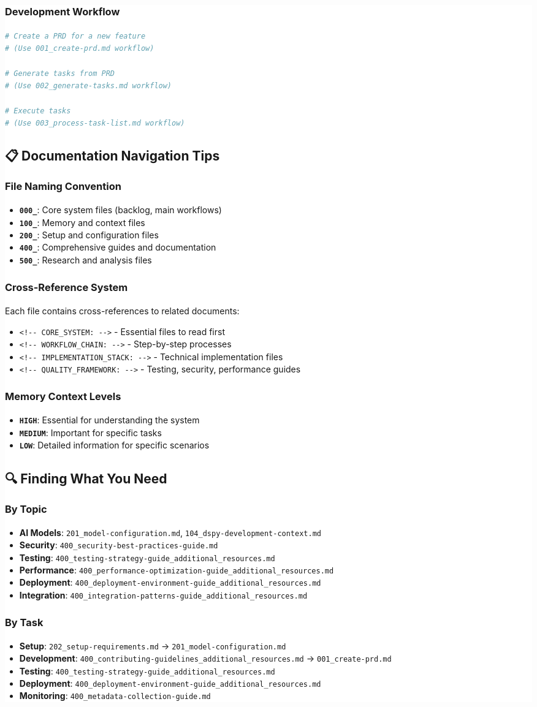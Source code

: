 ### **Development Workflow**
```bash
# Create a PRD for a new feature
# (Use 001_create-prd.md workflow)

# Generate tasks from PRD
# (Use 002_generate-tasks.md workflow)

# Execute tasks
# (Use 003_process-task-list.md workflow)
```

## 📋 **Documentation Navigation Tips**

### **File Naming Convention**
- **`000_`**: Core system files (backlog, main workflows)
- **`100_`**: Memory and context files
- **`200_`**: Setup and configuration files
- **`400_`**: Comprehensive guides and documentation
- **`500_`**: Research and analysis files

### **Cross-Reference System**
Each file contains cross-references to related documents:
- `<!-- CORE_SYSTEM: -->` - Essential files to read first
- `<!-- WORKFLOW_CHAIN: -->` - Step-by-step processes
- `<!-- IMPLEMENTATION_STACK: -->` - Technical implementation files
- `<!-- QUALITY_FRAMEWORK: -->` - Testing, security, performance guides

### **Memory Context Levels**
- **`HIGH`**: Essential for understanding the system
- **`MEDIUM`**: Important for specific tasks
- **`LOW`**: Detailed information for specific scenarios

## 🔍 **Finding What You Need**

### **By Topic**
- **AI Models**: `201_model-configuration.md`, `104_dspy-development-context.md`
- **Security**: `400_security-best-practices-guide.md`
- **Testing**: `400_testing-strategy-guide_additional_resources.md`
- **Performance**: `400_performance-optimization-guide_additional_resources.md`
- **Deployment**: `400_deployment-environment-guide_additional_resources.md`
- **Integration**: `400_integration-patterns-guide_additional_resources.md`

### **By Task**
- **Setup**: `202_setup-requirements.md` → `201_model-configuration.md`
- **Development**: `400_contributing-guidelines_additional_resources.md` → `001_create-prd.md`
- **Testing**: `400_testing-strategy-guide_additional_resources.md`
- **Deployment**: `400_deployment-environment-guide_additional_resources.md`
- **Monitoring**: `400_metadata-collection-guide.md`
